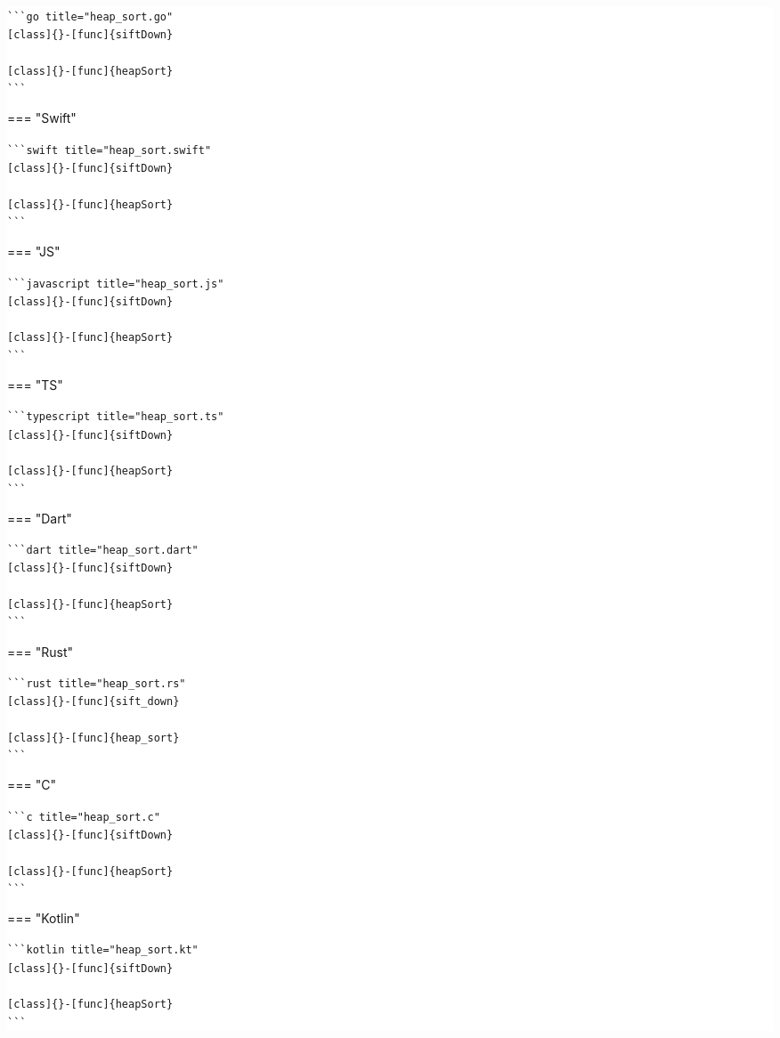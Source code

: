     ```go title="heap_sort.go"
    [class]{}-[func]{siftDown}

    [class]{}-[func]{heapSort}
    ```

=== "Swift"

    ```swift title="heap_sort.swift"
    [class]{}-[func]{siftDown}

    [class]{}-[func]{heapSort}
    ```

=== "JS"

    ```javascript title="heap_sort.js"
    [class]{}-[func]{siftDown}

    [class]{}-[func]{heapSort}
    ```

=== "TS"

    ```typescript title="heap_sort.ts"
    [class]{}-[func]{siftDown}

    [class]{}-[func]{heapSort}
    ```

=== "Dart"

    ```dart title="heap_sort.dart"
    [class]{}-[func]{siftDown}

    [class]{}-[func]{heapSort}
    ```

=== "Rust"

    ```rust title="heap_sort.rs"
    [class]{}-[func]{sift_down}

    [class]{}-[func]{heap_sort}
    ```

=== "C"

    ```c title="heap_sort.c"
    [class]{}-[func]{siftDown}

    [class]{}-[func]{heapSort}
    ```

=== "Kotlin"

    ```kotlin title="heap_sort.kt"
    [class]{}-[func]{siftDown}

    [class]{}-[func]{heapSort}
    ```
